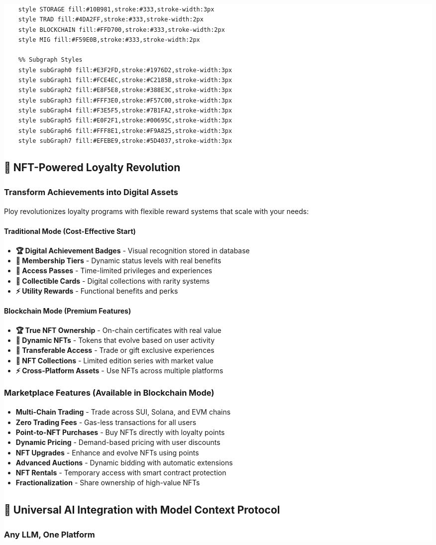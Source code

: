 ```mermaid
    style STORAGE fill:#10B981,stroke:#333,stroke-width:3px
    style TRAD fill:#4DA2FF,stroke:#333,stroke-width:2px
    style BLOCKCHAIN fill:#FFD700,stroke:#333,stroke-width:2px
    style MIG fill:#F59E0B,stroke:#333,stroke-width:2px
    
    %% Subgraph Styles
    style subGraph0 fill:#E3F2FD,stroke:#1976D2,stroke-width:3px
    style subGraph1 fill:#FCE4EC,stroke:#C2185B,stroke-width:3px
    style subGraph2 fill:#E8F5E8,stroke:#388E3C,stroke-width:3px
    style subGraph3 fill:#FFF3E0,stroke:#F57C00,stroke-width:3px
    style subGraph4 fill:#F3E5F5,stroke:#7B1FA2,stroke-width:3px
    style subGraph5 fill:#E0F2F1,stroke:#00695C,stroke-width:3px
    style subGraph6 fill:#FFF8E1,stroke:#F9A825,stroke-width:3px
    style subGraph7 fill:#EFEBE9,stroke:#5D4037,stroke-width:3px
```

## 💎 NFT-Powered Loyalty Revolution

### Transform Achievements into Digital Assets

Ploy revolutionizes loyalty programs with flexible reward systems that scale with your needs:

#### Traditional Mode (Cost-Effective Start)
- **🏆 Digital Achievement Badges** - Visual recognition stored in database
- **👑 Membership Tiers** - Dynamic status levels with real benefits
- **🎫 Access Passes** - Time-limited privileges and experiences
- **🎨 Collectible Cards** - Digital collections with rarity systems
- **⚡ Utility Rewards** - Functional benefits and perks

#### Blockchain Mode (Premium Features)
- **🏆 True NFT Ownership** - On-chain certificates with real value
- **👑 Dynamic NFTs** - Tokens that evolve based on user activity
- **🎫 Transferable Access** - Trade or gift exclusive experiences
- **🎨 NFT Collections** - Limited edition series with market value
- **⚡ Cross-Platform Assets** - Use NFTs across multiple platforms

### Marketplace Features (Available in Blockchain Mode)

- **Multi-Chain Trading** - Trade across SUI, Solana, and EVM chains
- **Zero Trading Fees** - Gas-less transactions for all users
- **Point-to-NFT Purchases** - Buy NFTs directly with loyalty points
- **Dynamic Pricing** - Demand-based pricing with user discounts
- **NFT Upgrades** - Enhance and evolve NFTs using points
- **Advanced Auctions** - Dynamic bidding with automatic extensions
- **NFT Rentals** - Temporary access with smart contract protection
- **Fractionalization** - Share ownership of high-value NFTs

## 🤖 Universal AI Integration with Model Context Protocol

### Any LLM, One Platform
